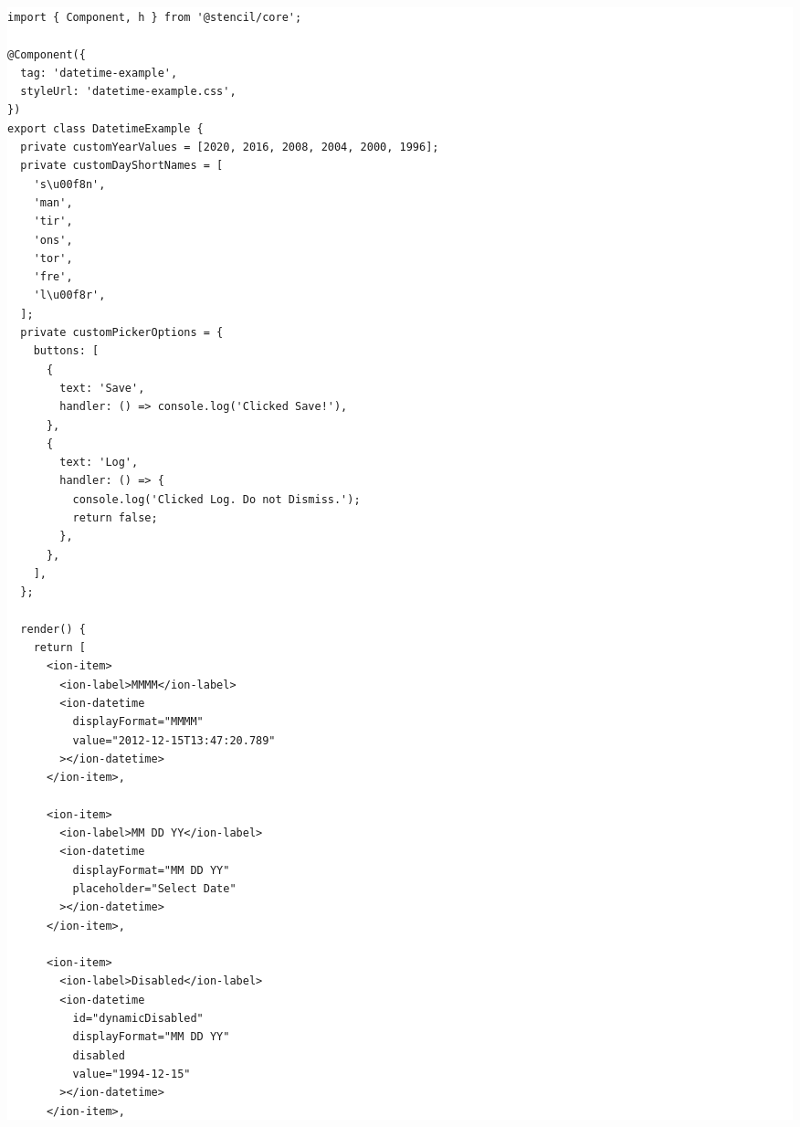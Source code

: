 </TabItem>

<TabItem value="stencil">

```tsx
import { Component, h } from '@stencil/core';

@Component({
  tag: 'datetime-example',
  styleUrl: 'datetime-example.css',
})
export class DatetimeExample {
  private customYearValues = [2020, 2016, 2008, 2004, 2000, 1996];
  private customDayShortNames = [
    's\u00f8n',
    'man',
    'tir',
    'ons',
    'tor',
    'fre',
    'l\u00f8r',
  ];
  private customPickerOptions = {
    buttons: [
      {
        text: 'Save',
        handler: () => console.log('Clicked Save!'),
      },
      {
        text: 'Log',
        handler: () => {
          console.log('Clicked Log. Do not Dismiss.');
          return false;
        },
      },
    ],
  };

  render() {
    return [
      <ion-item>
        <ion-label>MMMM</ion-label>
        <ion-datetime
          displayFormat="MMMM"
          value="2012-12-15T13:47:20.789"
        ></ion-datetime>
      </ion-item>,

      <ion-item>
        <ion-label>MM DD YY</ion-label>
        <ion-datetime
          displayFormat="MM DD YY"
          placeholder="Select Date"
        ></ion-datetime>
      </ion-item>,

      <ion-item>
        <ion-label>Disabled</ion-label>
        <ion-datetime
          id="dynamicDisabled"
          displayFormat="MM DD YY"
          disabled
          value="1994-12-15"
        ></ion-datetime>
      </ion-item>,
```